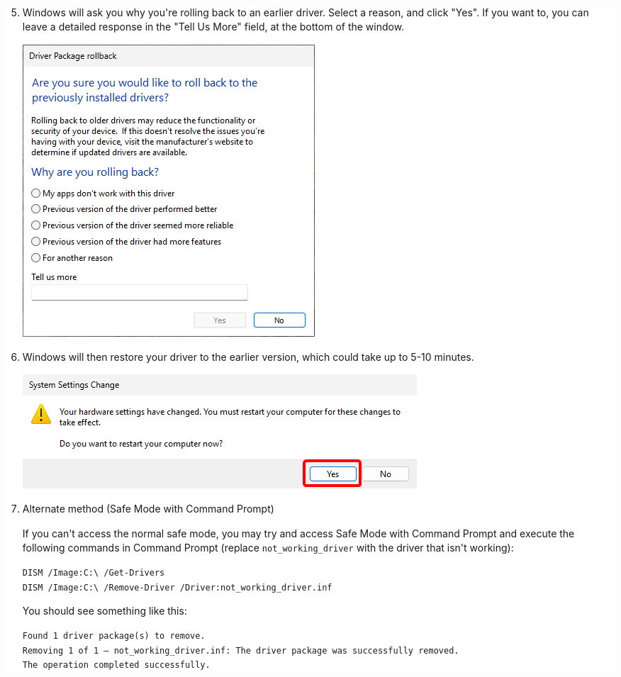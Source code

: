    5. Windows will ask you why you're rolling back to an earlier driver. Select a reason, and click "Yes". If you want to, you can leave a detailed response in the "Tell Us More" field, at the bottom of the window.

      ![The confirmation dialogue presented after selecting Roll Back Driver.](./img/installing-and-updating-drivers/troubleshooting/driver-rollback-confirmation.png)

   6. Windows will then restore your driver to the earlier version, which could take up to 5-10 minutes.

      ![The prompt to restart your computer, shown after rolling back a driver.](./img/installing-and-updating-drivers/troubleshooting/hardware-change-restart-prompt.png)

3. Alternate method (Safe Mode with Command Prompt)

   If you can't access the normal safe mode, you may try and access Safe Mode with Command Prompt and execute the following commands in Command Prompt (replace `not_working_driver` with the driver that isn't working):

   ```text
   DISM /Image:C:\ /Get-Drivers
   DISM /Image:C:\ /Remove-Driver /Driver:not_working_driver.inf
   ```

   You should see something like this:  

   ```text
   Found 1 driver package(s) to remove.
   Removing 1 of 1 – not_working_driver.inf: The driver package was successfully removed.
   The operation completed successfully.
   ```

